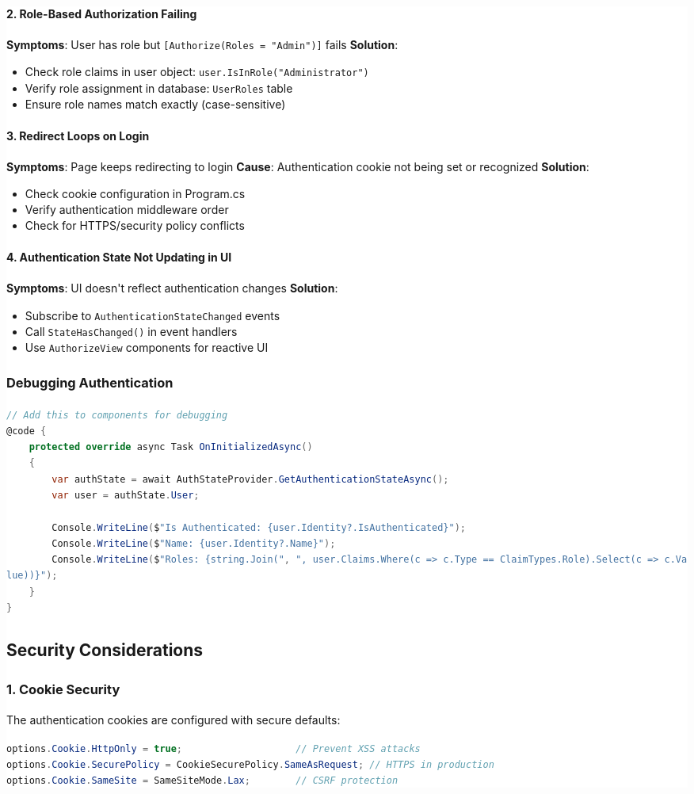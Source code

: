 #### 2. Role-Based Authorization Failing

**Symptoms**: User has role but `[Authorize(Roles = "Admin")]` fails
**Solution**:
- Check role claims in user object: `user.IsInRole("Administrator")`
- Verify role assignment in database: `UserRoles` table
- Ensure role names match exactly (case-sensitive)

#### 3. Redirect Loops on Login

**Symptoms**: Page keeps redirecting to login
**Cause**: Authentication cookie not being set or recognized
**Solution**:
- Check cookie configuration in Program.cs
- Verify authentication middleware order
- Check for HTTPS/security policy conflicts

#### 4. Authentication State Not Updating in UI

**Symptoms**: UI doesn't reflect authentication changes
**Solution**:
- Subscribe to `AuthenticationStateChanged` events
- Call `StateHasChanged()` in event handlers
- Use `AuthorizeView` components for reactive UI

### Debugging Authentication

```csharp
// Add this to components for debugging
@code {
    protected override async Task OnInitializedAsync()
    {
        var authState = await AuthStateProvider.GetAuthenticationStateAsync();
        var user = authState.User;
        
        Console.WriteLine($"Is Authenticated: {user.Identity?.IsAuthenticated}");
        Console.WriteLine($"Name: {user.Identity?.Name}");
        Console.WriteLine($"Roles: {string.Join(", ", user.Claims.Where(c => c.Type == ClaimTypes.Role).Select(c => c.Value))}");
    }
}
```

## Security Considerations

### 1. Cookie Security

The authentication cookies are configured with secure defaults:

```csharp
options.Cookie.HttpOnly = true;                    // Prevent XSS attacks
options.Cookie.SecurePolicy = CookieSecurePolicy.SameAsRequest; // HTTPS in production
options.Cookie.SameSite = SameSiteMode.Lax;        // CSRF protection
```
